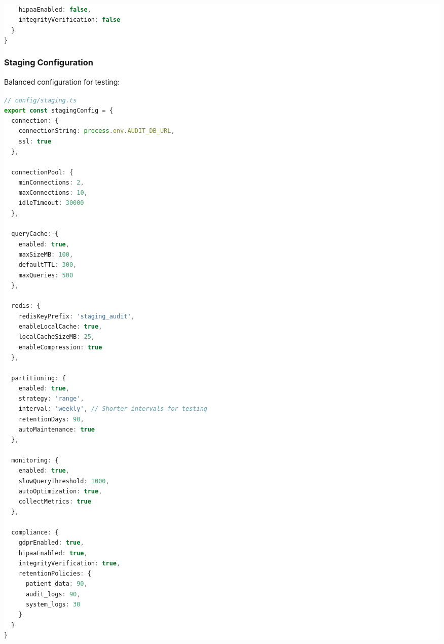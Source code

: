 ```typescript
    hipaaEnabled: false,
    integrityVerification: false
  }
}
```

### Staging Configuration

Balanced configuration for testing:

```typescript
// config/staging.ts
export const stagingConfig = {
  connection: {
    connectionString: process.env.AUDIT_DB_URL,
    ssl: true
  },
  
  connectionPool: {
    minConnections: 2,
    maxConnections: 10,
    idleTimeout: 30000
  },
  
  queryCache: {
    enabled: true,
    maxSizeMB: 100,
    defaultTTL: 300,
    maxQueries: 500
  },
  
  redis: {
    redisKeyPrefix: 'staging_audit',
    enableLocalCache: true,
    localCacheSizeMB: 25,
    enableCompression: true
  },
  
  partitioning: {
    enabled: true,
    strategy: 'range',
    interval: 'weekly', // Shorter intervals for testing
    retentionDays: 90,
    autoMaintenance: true
  },
  
  monitoring: {
    enabled: true,
    slowQueryThreshold: 1000,
    autoOptimization: true,
    collectMetrics: true
  },
  
  compliance: {
    gdprEnabled: true,
    hipaaEnabled: true,
    integrityVerification: true,
    retentionPolicies: {
      patient_data: 90,
      audit_logs: 90,
      system_logs: 30
    }
  }
}
```